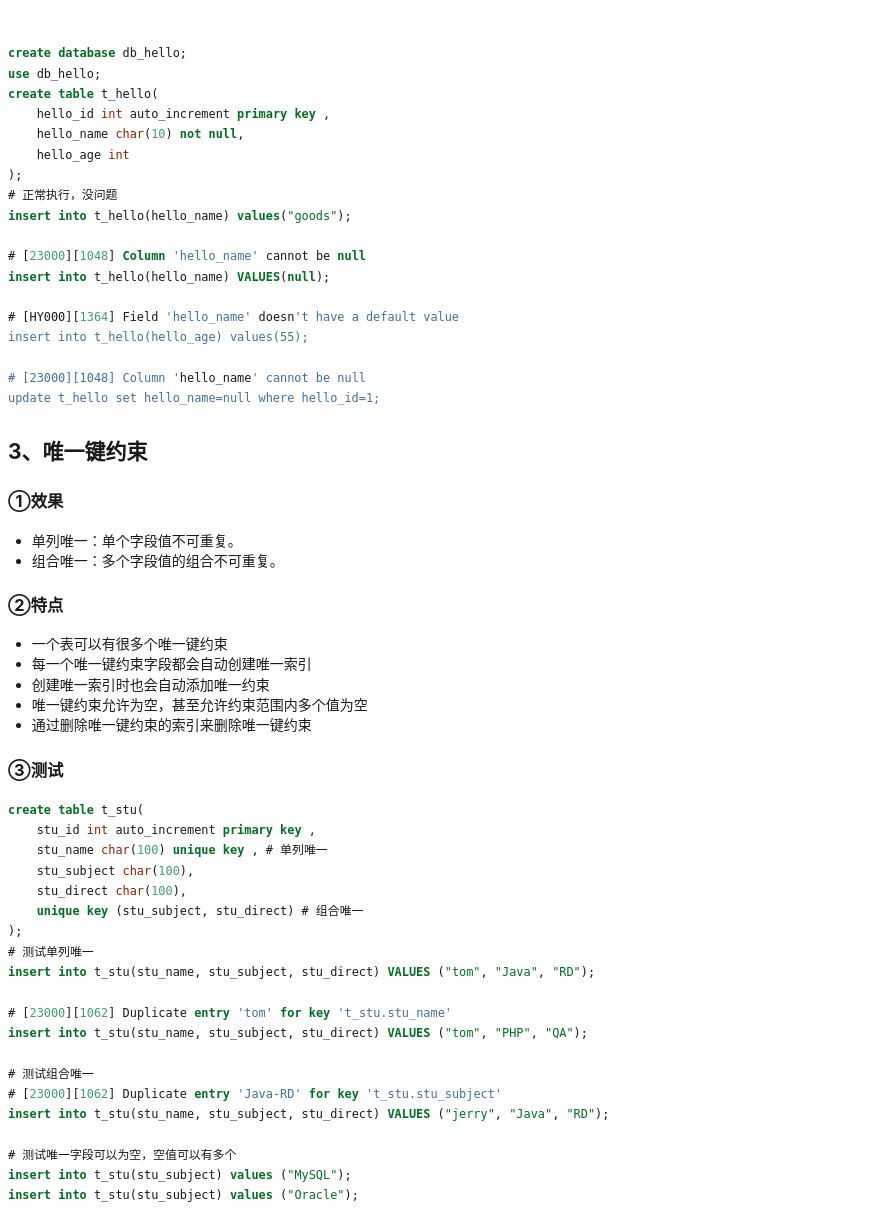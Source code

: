 <br/>

```sql
create database db_hello;  
use db_hello;  
create table t_hello(  
    hello_id int auto_increment primary key ,  
    hello_name char(10) not null,  
    hello_age int  
);  
# 正常执行，没问题  
insert into t_hello(hello_name) values("goods");  
  
# [23000][1048] Column 'hello_name' cannot be null  
insert into t_hello(hello_name) VALUES(null);  
  
# [HY000][1364] Field 'hello_name' doesn't have a default value  
insert into t_hello(hello_age) values(55);  
  
# [23000][1048] Column 'hello_name' cannot be null  
update t_hello set hello_name=null where hello_id=1;
```


## 3、唯一键约束
### ①效果
- 单列唯一：单个字段值不可重复。
- 组合唯一：多个字段值的组合不可重复。

### ②特点
- 一个表可以有很多个唯一键约束
- 每一个唯一键约束字段都会自动创建唯一索引
- 创建唯一索引时也会自动添加唯一约束
- 唯一键约束允许为空，甚至允许约束范围内多个值为空
- 通过删除唯一键约束的索引来删除唯一键约束

### ③测试
```sql
create table t_stu(  
    stu_id int auto_increment primary key ,  
    stu_name char(100) unique key , # 单列唯一  
    stu_subject char(100),  
    stu_direct char(100),  
    unique key (stu_subject, stu_direct) # 组合唯一  
);  
# 测试单列唯一  
insert into t_stu(stu_name, stu_subject, stu_direct) VALUES ("tom", "Java", "RD");  
  
# [23000][1062] Duplicate entry 'tom' for key 't_stu.stu_name'  
insert into t_stu(stu_name, stu_subject, stu_direct) VALUES ("tom", "PHP", "QA");  
  
# 测试组合唯一  
# [23000][1062] Duplicate entry 'Java-RD' for key 't_stu.stu_subject'  
insert into t_stu(stu_name, stu_subject, stu_direct) VALUES ("jerry", "Java", "RD");  
  
# 测试唯一字段可以为空，空值可以有多个  
insert into t_stu(stu_subject) values ("MySQL");  
insert into t_stu(stu_subject) values ("Oracle");
```
